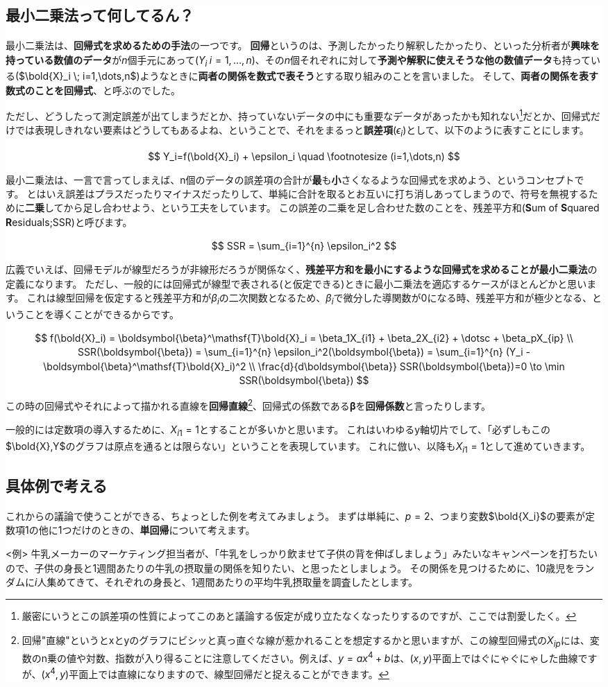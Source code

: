 [^2]:あくまで**私の感想を述べているに過ぎない**ことにご注意賜りたく。皆々様におかれましてはそんなことあるはずがなかろう！と思われること必至かと思いますので、どこか遠い国のお話だったり、筆者の夢の中のお話だったり、反実仮想の話だと思ってお読みいただければと思います。というか、そうです。

[^3]:当時は計算機室にずらっと並ぶmacで、ぐるぐると虹色に回るアイコンを見ながら、よくわからないままにmatlabをいじいじしていた記憶です。

## 最小二乗法って何してるん？

最小二乗法は、**回帰式を求めるための手法**の一つです。
**回帰**というのは、予測したかったり解釈したかったり、といった分析者が**興味を持っている数値のデータ**が$n$個手元にあって($Y_i \; i=1,\dots,n$)、その$n$個それぞれに対して**予測や解釈に使えそうな他の数値データ**も持っている($\bold{X}_i \; i=1,\dots,n$)ようなときに**両者の関係を数式で表そう**とする取り組みのことを言いました。
そして、**両者の関係を表す数式のことを回帰式**、と呼ぶのでした。

ただし、どうしたって測定誤差が出てしまうだとか、持っていないデータの中にも重要なデータがあったかも知れない[^4]だとか、回帰式だけでは表現しきれない要素はどうしてもあるよね、ということで、それをまるっと**誤差項**($\epsilon_i$)として、以下のように表すことにします。

$$
Y_i=f(\bold{X}_i) + \epsilon_i \quad \footnotesize (i=1,\dots,n)
$$

[^4]:厳密にいうとこの誤差項の性質によってこのあと議論する仮定が成り立たなくなったりするのですが、ここでは割愛したく。

最小二乗法は、一言で言ってしまえば、n個のデータの誤差項の合計が**最**も**小**さくなるような回帰式を求めよう、というコンセプトです。
とはいえ誤差はプラスだったりマイナスだったりして、単純に合計を取るとお互いに打ち消しあってしまうので、符号を無視するために**二乗**してから足し合わせよう、という工夫をしています。
この誤差の二乗を足し合わせた数のことを、残差平方和(**S**um of **S**quared **R**esiduals;SSR)と呼びます。

$$
SSR = \sum_{i=1}^{n} \epsilon_i^2
$$

広義でいえば、回帰モデルが線型だろうが非線形だろうが関係なく、**残差平方和を最小にするような回帰式を求めることが最小二乗法**の定義になります。
ただし、一般的には回帰式が線型で表される(と仮定できる)ときに最小二乗法を適応するケースがほとんどかと思います。
これは線型回帰を仮定すると残差平方和が$\beta_i$の二次関数となるため、$\beta_i$で微分した導関数が0になる時、残差平方和が極少となる、ということを導くことができるからです。

$$
f(\bold{X}_i) = \boldsymbol{\beta}^\mathsf{T}\bold{X}_i = \beta_1X_{i1} + \beta_2X_{i2} + \dotsc + \beta_pX_{ip} \\
SSR(\boldsymbol{\beta}) = \sum_{i=1}^{n} \epsilon_i^2(\boldsymbol{\beta}) = \sum_{i=1}^{n} (Y_i - \boldsymbol{\beta}^\mathsf{T}\bold{X}_i)^2 \\
\frac{d}{d\boldsymbol{\beta}} SSR(\boldsymbol{\beta})=0 \to \min SSR(\boldsymbol{\beta})
$$

この時の回帰式やそれによって描かれる直線を**回帰直線**[^5]、回帰式の係数である$\boldsymbol{\beta}$を**回帰係数**と言ったりします。

[^5]:回帰"直線"というとxとyのグラフにビシッと真っ直ぐな線が惹かれることを想定するかと思いますが、この線型回帰式の$X_{ip}$には、変数のn乗の値や対数、指数が入り得ることに注意してください。例えば、$y=ax^4+b$は、$(x,y)$平面上ではぐにゃぐにゃした曲線ですが、$(x^4,y)$平面上では直線になりますので、線型回帰だと捉えることができます。

一般的には定数項の導入するために、$X_{i1}=1$とすることが多いかと思います。
これはいわゆるy軸切片でして、「必ずしもこの$\bold{X},Y$のグラフは原点を通るとは限らない」ということを表現しています。
これに倣い、以降も$X_{i1}=1$として進めていきます。

## 具体例で考える

これからの議論で使うことができる、ちょっとした例を考えてみましょう。
まずは単純に、$p=2$、つまり変数$\bold{X_i}$の要素が定数項1の他に1つだけのときの、**単回帰**について考えます。

<例>
牛乳メーカーのマーケティング担当者が、「牛乳をしっかり飲ませて子供の背を伸ばしましょう」みたいなキャンペーンを打ちたいので、子供の身長と1週間あたりの牛乳の摂取量の関係を知りたい、と思ったとしましょう。
その関係を見つけるために、10歳児をランダムに$i$人集めてきて、それぞれの身長と、1週間あたりの平均牛乳摂取量を調査したとします。
